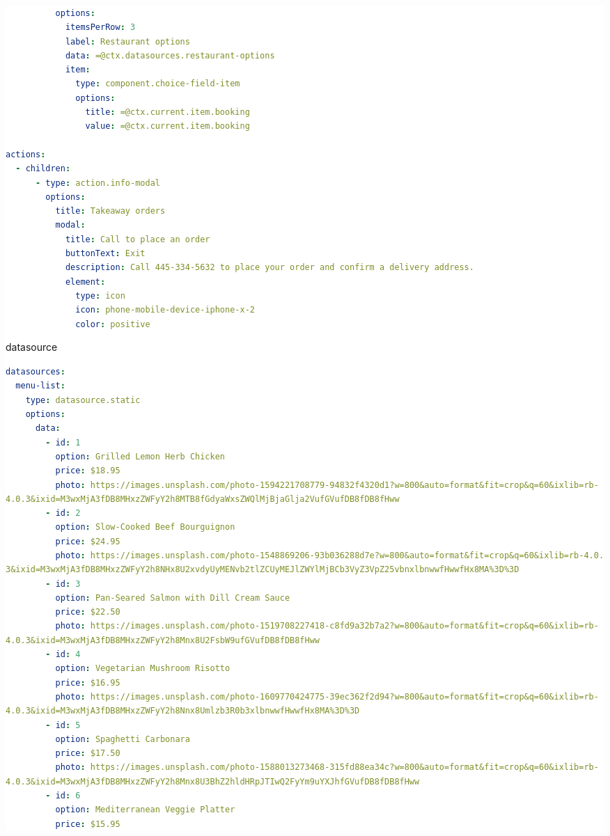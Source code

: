 ```yaml
          options:
            itemsPerRow: 3
            label: Restaurant options
            data: =@ctx.datasources.restaurant-options
            item:
              type: component.choice-field-item
              options:
                title: =@ctx.current.item.booking
                value: =@ctx.current.item.booking

actions:
  - children:
      - type: action.info-modal
        options:
          title: Takeaway orders
          modal:
            title: Call to place an order
            buttonText: Exit
            description: Call 445-334-5632 to place your order and confirm a delivery address.
            element: 
              type: icon
              icon: phone-mobile-device-iphone-x-2
              color: positive   
```

datasource

```yaml
datasources:
  menu-list: 
    type: datasource.static
    options:
      data:
        - id: 1
          option: Grilled Lemon Herb Chicken
          price: $18.95
          photo: https://images.unsplash.com/photo-1594221708779-94832f4320d1?w=800&auto=format&fit=crop&q=60&ixlib=rb-4.0.3&ixid=M3wxMjA3fDB8MHxzZWFyY2h8MTB8fGdyaWxsZWQlMjBjaGlja2VufGVufDB8fDB8fHww
        - id: 2
          option: Slow-Cooked Beef Bourguignon
          price: $24.95
          photo: https://images.unsplash.com/photo-1548869206-93b036288d7e?w=800&auto=format&fit=crop&q=60&ixlib=rb-4.0.3&ixid=M3wxMjA3fDB8MHxzZWFyY2h8NHx8U2xvdyUyMENvb2tlZCUyMEJlZWYlMjBCb3VyZ3VpZ25vbnxlbnwwfHwwfHx8MA%3D%3D
        - id: 3
          option: Pan-Seared Salmon with Dill Cream Sauce
          price: $22.50
          photo: https://images.unsplash.com/photo-1519708227418-c8fd9a32b7a2?w=800&auto=format&fit=crop&q=60&ixlib=rb-4.0.3&ixid=M3wxMjA3fDB8MHxzZWFyY2h8Mnx8U2FsbW9ufGVufDB8fDB8fHww
        - id: 4
          option: Vegetarian Mushroom Risotto
          price: $16.95
          photo: https://images.unsplash.com/photo-1609770424775-39ec362f2d94?w=800&auto=format&fit=crop&q=60&ixlib=rb-4.0.3&ixid=M3wxMjA3fDB8MHxzZWFyY2h8Nnx8Umlzb3R0b3xlbnwwfHwwfHx8MA%3D%3D
        - id: 5
          option: Spaghetti Carbonara
          price: $17.50
          photo: https://images.unsplash.com/photo-1588013273468-315fd88ea34c?w=800&auto=format&fit=crop&q=60&ixlib=rb-4.0.3&ixid=M3wxMjA3fDB8MHxzZWFyY2h8Mnx8U3BhZ2hldHRpJTIwQ2FyYm9uYXJhfGVufDB8fDB8fHww
        - id: 6
          option: Mediterranean Veggie Platter
          price: $15.95
```